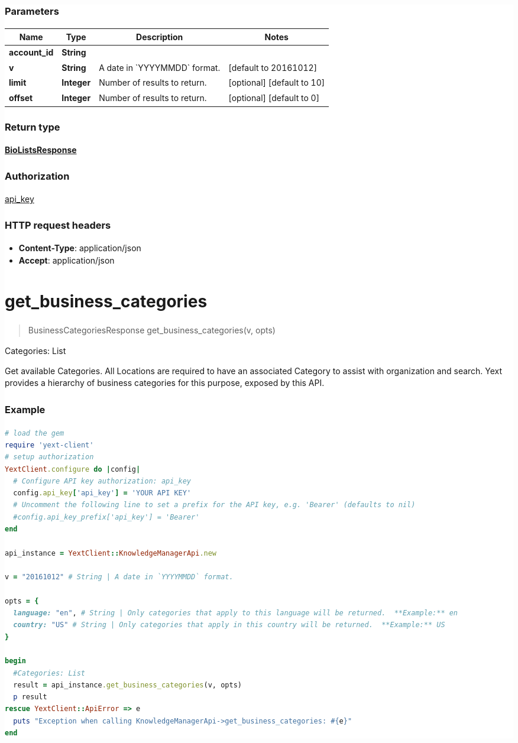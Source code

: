 ### Parameters

Name | Type | Description  | Notes
------------- | ------------- | ------------- | -------------
 **account_id** | **String**|  | 
 **v** | **String**| A date in &#x60;YYYYMMDD&#x60; format. | [default to 20161012]
 **limit** | **Integer**| Number of results to return. | [optional] [default to 10]
 **offset** | **Integer**| Number of results to return. | [optional] [default to 0]

### Return type

[**BioListsResponse**](BioListsResponse.md)

### Authorization

[api_key](../README.md#api_key)

### HTTP request headers

 - **Content-Type**: application/json
 - **Accept**: application/json



# **get_business_categories**
> BusinessCategoriesResponse get_business_categories(v, opts)

Categories: List

Get available Categories.  All Locations are required to have an associated Category to assist with organization and search. Yext provides a hierarchy of business categories for this purpose, exposed by this API. 

### Example
```ruby
# load the gem
require 'yext-client'
# setup authorization
YextClient.configure do |config|
  # Configure API key authorization: api_key
  config.api_key['api_key'] = 'YOUR API KEY'
  # Uncomment the following line to set a prefix for the API key, e.g. 'Bearer' (defaults to nil)
  #config.api_key_prefix['api_key'] = 'Bearer'
end

api_instance = YextClient::KnowledgeManagerApi.new

v = "20161012" # String | A date in `YYYYMMDD` format.

opts = { 
  language: "en", # String | Only categories that apply to this language will be returned.  **Example:** en 
  country: "US" # String | Only categories that apply in this country will be returned.  **Example:** US 
}

begin
  #Categories: List
  result = api_instance.get_business_categories(v, opts)
  p result
rescue YextClient::ApiError => e
  puts "Exception when calling KnowledgeManagerApi->get_business_categories: #{e}"
end
```
